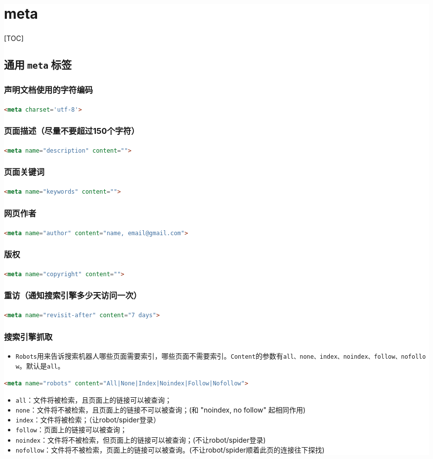 # meta

[TOC]

## 通用 `meta` 标签

### 声明文档使用的字符编码

```html
<meta charset='utf-8'>
```

### 页面描述（尽量不要超过150个字符）

```html
<meta name="description" content="">
```

### 页面关键词

```html
<meta name="keywords" content="">
```

### 网页作者

```html
<meta name="author" content="name, email@gmail.com">
```

### 版权

```html
<meta name="copyright" content="">
```

### 重访（通知搜索引擎多少天访问一次）

```html
<meta name="revisit-after" content="7 days">
```

### 搜索引擎抓取

- `Robots`用来告诉搜索机器人哪些页面需要索引，哪些页面不需要索引。`Content`的参数有`all、none、index、noindex、follow、nofollow`。默认是`all`。

```html
<meta name="robots" content="All|None|Index|Noindex|Follow|Nofollow">
```

- `all`：文件将被检索，且页面上的链接可以被查询；
- `none`：文件将不被检索，且页面上的链接不可以被查询；(和 "noindex, no follow" 起相同作用)
- `index`：文件将被检索；（让robot/spider登录）
- `follow`：页面上的链接可以被查询；
- `noindex`：文件将不被检索，但页面上的链接可以被查询；(不让robot/spider登录)
- `nofollow`：文件将不被检索，页面上的链接可以被查询。(不让robot/spider顺着此页的连接往下探找)
